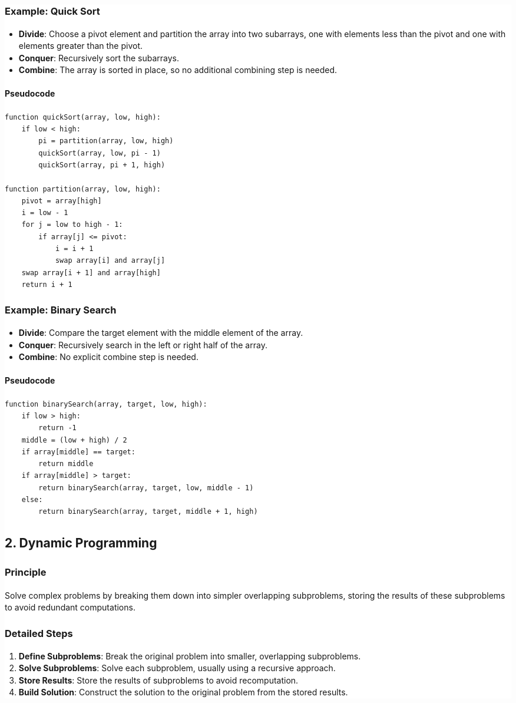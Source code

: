 ### Example: Quick Sort
- **Divide**: Choose a pivot element and partition the array into two subarrays, one with elements less than the pivot and one with elements greater than the pivot.
- **Conquer**: Recursively sort the subarrays.
- **Combine**: The array is sorted in place, so no additional combining step is needed.

#### Pseudocode
```plaintext
function quickSort(array, low, high):
    if low < high:
        pi = partition(array, low, high)
        quickSort(array, low, pi - 1)
        quickSort(array, pi + 1, high)

function partition(array, low, high):
    pivot = array[high]
    i = low - 1
    for j = low to high - 1:
        if array[j] <= pivot:
            i = i + 1
            swap array[i] and array[j]
    swap array[i + 1] and array[high]
    return i + 1
```

### Example: Binary Search
- **Divide**: Compare the target element with the middle element of the array.
- **Conquer**: Recursively search in the left or right half of the array.
- **Combine**: No explicit combine step is needed.

#### Pseudocode
```plaintext
function binarySearch(array, target, low, high):
    if low > high:
        return -1
    middle = (low + high) / 2
    if array[middle] == target:
        return middle
    if array[middle] > target:
        return binarySearch(array, target, low, middle - 1)
    else:
        return binarySearch(array, target, middle + 1, high)
```

## 2. Dynamic Programming

### Principle
Solve complex problems by breaking them down into simpler overlapping subproblems, storing the results of these subproblems to avoid redundant computations.

### Detailed Steps
1. **Define Subproblems**: Break the original problem into smaller, overlapping subproblems.
2. **Solve Subproblems**: Solve each subproblem, usually using a recursive approach.
3. **Store Results**: Store the results of subproblems to avoid recomputation.
4. **Build Solution**: Construct the solution to the original problem from the stored results.
